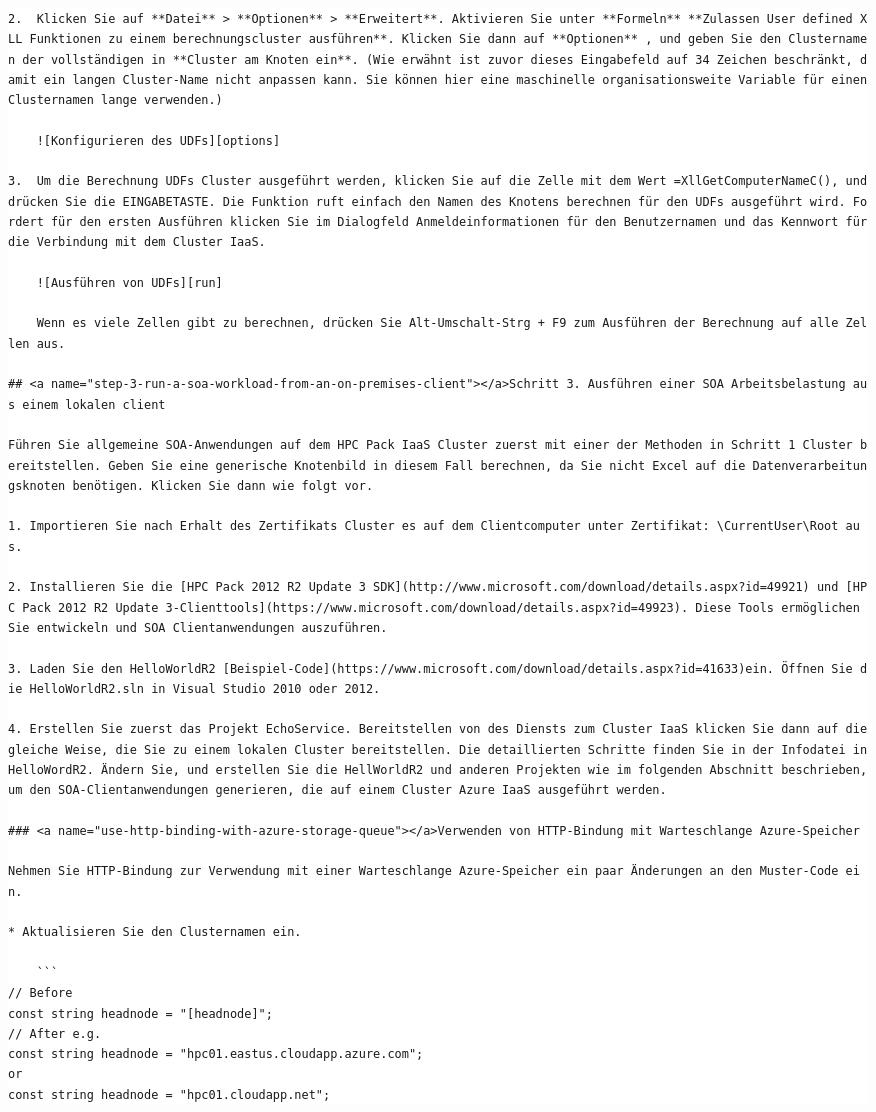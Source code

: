 ```
2.  Klicken Sie auf **Datei** > **Optionen** > **Erweitert**. Aktivieren Sie unter **Formeln** **Zulassen User defined XLL Funktionen zu einem berechnungscluster ausführen**. Klicken Sie dann auf **Optionen** , und geben Sie den Clusternamen der vollständigen in **Cluster am Knoten ein**. (Wie erwähnt ist zuvor dieses Eingabefeld auf 34 Zeichen beschränkt, damit ein langen Cluster-Name nicht anpassen kann. Sie können hier eine maschinelle organisationsweite Variable für einen Clusternamen lange verwenden.)

    ![Konfigurieren des UDFs][options]

3.  Um die Berechnung UDFs Cluster ausgeführt werden, klicken Sie auf die Zelle mit dem Wert =XllGetComputerNameC(), und drücken Sie die EINGABETASTE. Die Funktion ruft einfach den Namen des Knotens berechnen für den UDFs ausgeführt wird. Fordert für den ersten Ausführen klicken Sie im Dialogfeld Anmeldeinformationen für den Benutzernamen und das Kennwort für die Verbindung mit dem Cluster IaaS.

    ![Ausführen von UDFs][run]

    Wenn es viele Zellen gibt zu berechnen, drücken Sie Alt-Umschalt-Strg + F9 zum Ausführen der Berechnung auf alle Zellen aus.

## <a name="step-3-run-a-soa-workload-from-an-on-premises-client"></a>Schritt 3. Ausführen einer SOA Arbeitsbelastung aus einem lokalen client

Führen Sie allgemeine SOA-Anwendungen auf dem HPC Pack IaaS Cluster zuerst mit einer der Methoden in Schritt 1 Cluster bereitstellen. Geben Sie eine generische Knotenbild in diesem Fall berechnen, da Sie nicht Excel auf die Datenverarbeitungsknoten benötigen. Klicken Sie dann wie folgt vor.

1. Importieren Sie nach Erhalt des Zertifikats Cluster es auf dem Clientcomputer unter Zertifikat: \CurrentUser\Root aus.

2. Installieren Sie die [HPC Pack 2012 R2 Update 3 SDK](http://www.microsoft.com/download/details.aspx?id=49921) und [HPC Pack 2012 R2 Update 3-Clienttools](https://www.microsoft.com/download/details.aspx?id=49923). Diese Tools ermöglichen Sie entwickeln und SOA Clientanwendungen auszuführen.

3. Laden Sie den HelloWorldR2 [Beispiel-Code](https://www.microsoft.com/download/details.aspx?id=41633)ein. Öffnen Sie die HelloWorldR2.sln in Visual Studio 2010 oder 2012.

4. Erstellen Sie zuerst das Projekt EchoService. Bereitstellen von des Diensts zum Cluster IaaS klicken Sie dann auf die gleiche Weise, die Sie zu einem lokalen Cluster bereitstellen. Die detaillierten Schritte finden Sie in der Infodatei in HelloWordR2. Ändern Sie, und erstellen Sie die HellWorldR2 und anderen Projekten wie im folgenden Abschnitt beschrieben, um den SOA-Clientanwendungen generieren, die auf einem Cluster Azure IaaS ausgeführt werden.

### <a name="use-http-binding-with-azure-storage-queue"></a>Verwenden von HTTP-Bindung mit Warteschlange Azure-Speicher

Nehmen Sie HTTP-Bindung zur Verwendung mit einer Warteschlange Azure-Speicher ein paar Änderungen an den Muster-Code ein.

* Aktualisieren Sie den Clusternamen ein.

    ```
// Before
const string headnode = "[headnode]";
// After e.g.
const string headnode = "hpc01.eastus.cloudapp.azure.com";
or
const string headnode = "hpc01.cloudapp.net";
```


[scenario]: ./media/virtual-machines-windows-excel-cluster-hpcpack/scenario.png
[github]: ./media/virtual-machines-windows-excel-cluster-hpcpack/github.png
[template]: ./media/virtual-machines-windows-excel-cluster-hpcpack/template.png
[parameters]: ./media/virtual-machines-windows-excel-cluster-hpcpack/parameters.png
[create]: ./media/virtual-machines-windows-excel-cluster-hpcpack/create.png
[connect]: ./media/virtual-machines-windows-excel-cluster-hpcpack/connect.png
[cert]: ./media/virtual-machines-windows-excel-cluster-hpcpack/cert.png
[addin]: ./media/virtual-machines-windows-excel-cluster-hpcpack/addin.png
[macro]: ./media/virtual-machines-windows-excel-cluster-hpcpack/macro.png
[options]: ./media/virtual-machines-windows-excel-cluster-hpcpack/options.png
[run]: ./media/virtual-machines-windows-excel-cluster-hpcpack/run.png
[endpoint]: ./media/virtual-machines-windows-excel-cluster-hpcpack/endpoint.png
[udf]: ./media/virtual-machines-windows-excel-cluster-hpcpack/udf.png